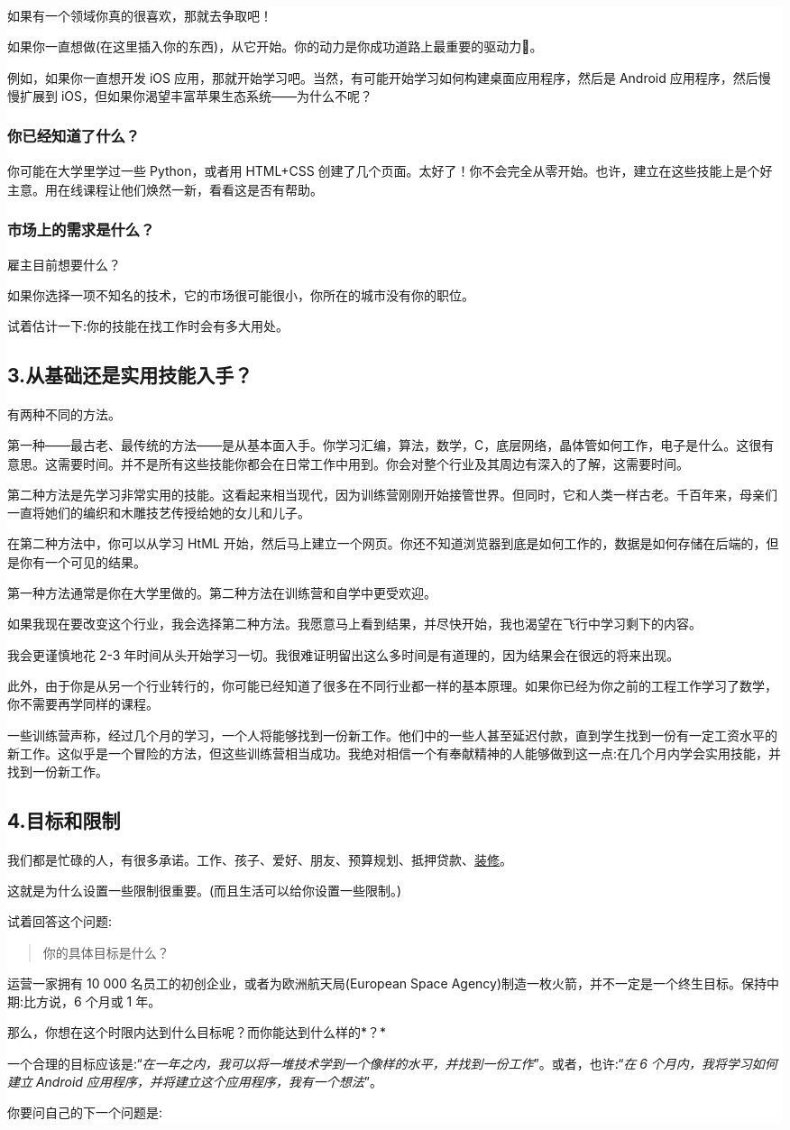 如果有一个领域你真的很喜欢，那就去争取吧！

如果你一直想做(在这里插入你的东西)，从它开始。你的动力是你成功道路上最重要的驱动力🚗。

例如，如果你一直想开发 iOS 应用，那就开始学习吧。当然，有可能开始学习如何构建桌面应用程序，然后是 Android 应用程序，然后慢慢扩展到 iOS，但如果你渴望丰富苹果生态系统——为什么不呢？

### 你已经知道了什么？

你可能在大学里学过一些 Python，或者用 HTML+CSS 创建了几个页面。太好了！你不会完全从零开始。也许，建立在这些技能上是个好主意。用在线课程让他们焕然一新，看看这是否有帮助。

### 市场上的需求是什么？

雇主目前想要什么？

如果你选择一项不知名的技术，它的市场很可能很小，你所在的城市没有你的职位。

试着估计一下:你的技能在找工作时会有多大用处。

## 3.从基础还是实用技能入手？

有两种不同的方法。

第一种——最古老、最传统的方法——是从基本面入手。你学习汇编，算法，数学，C，底层网络，晶体管如何工作，电子是什么。这很有意思。这需要时间。并不是所有这些技能你都会在日常工作中用到。你会对整个行业及其周边有深入的了解，这需要时间。

第二种方法是先学习非常实用的技能。这看起来相当现代，因为训练营刚刚开始接管世界。但同时，它和人类一样古老。千百年来，母亲们一直将她们的编织和木雕技艺传授给她的女儿和儿子。

在第二种方法中，你可以从学习 HtML 开始，然后马上建立一个网页。你还不知道浏览器到底是如何工作的，数据是如何存储在后端的，但是你有一个可见的结果。

第一种方法通常是你在大学里做的。第二种方法在训练营和自学中更受欢迎。

如果我现在要改变这个行业，我会选择第二种方法。我愿意马上看到结果，并尽快开始，我也渴望在飞行中学习剩下的内容。

我会更谨慎地花 2-3 年时间从头开始学习一切。我很难证明留出这么多时间是有道理的，因为结果会在很远的将来出现。

此外，由于你是从另一个行业转行的，你可能已经知道了很多在不同行业都一样的基本原理。如果你已经为你之前的工程工作学习了数学，你不需要再学同样的课程。

一些训练营声称，经过几个月的学习，一个人将能够找到一份新工作。他们中的一些人甚至延迟付款，直到学生找到一份有一定工资水平的新工作。这似乎是一个冒险的方法，但这些训练营相当成功。我绝对相信一个有奉献精神的人能够做到这一点:在几个月内学会实用技能，并找到一份新工作。

## 4.目标和限制

我们都是忙碌的人，有很多承诺。工作、孩子、爱好、朋友、预算规划、抵押贷款、[装修](http://smartpuffin.com/i-hired-freelancers-they-went-over-the-deadline/)。

这就是为什么设置一些限制很重要。(而且生活可以给你设置一些限制。)

试着回答这个问题:

> 你的具体目标是什么？

运营一家拥有 10 000 名员工的初创企业，或者为欧洲航天局(European Space Agency)制造一枚火箭，并不一定是一个终生目标。保持中期:比方说，6 个月或 1 年。

那么，你想在这个时限内达到什么目标呢？而你能达到什么样的*？*

一个合理的目标应该是:“*在一年之内，我可以将一堆技术学到一个像样的水平，并找到一份工作*”。或者，也许:“*在 6 个月内，我将学习如何建立 Android 应用程序，并将建立这个应用程序，我有一个想法*”。

你要问自己的下一个问题是:

